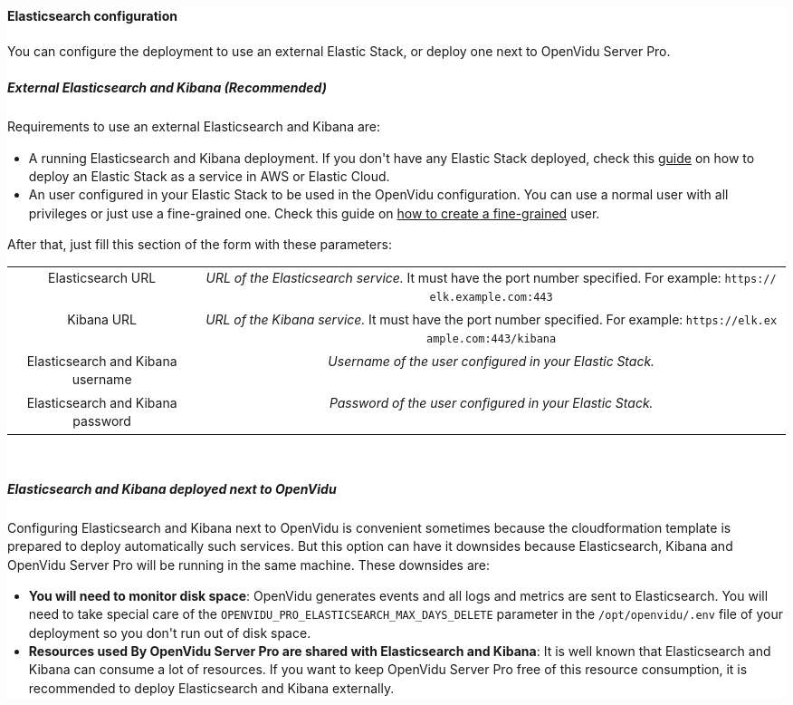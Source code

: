 #### Elasticsearch configuration

You can configure the deployment to use an external Elastic Stack, or deploy one next to OpenVidu Server Pro.
##### External Elasticsearch and Kibana (Recommended)

Requirements to use an external Elasticsearch and Kibana are:

- A running Elasticsearch and Kibana deployment. If you don't have any Elastic Stack deployed, check this [guide](openvidu-pro/monitoring-elastic-stack/#examples-of-managed-elastic-stack-services) on how to deploy an Elastic Stack as a service in AWS or Elastic Cloud.
- An user configured in your Elastic Stack to be used in the OpenVidu configuration. You can use a normal user with all privileges or just use a fine-grained one. Check this guide on [how to create a fine-grained](openvidu-pro/monitoring-elastic-stack/#create-a-fine-grained-user) user.

After that, just fill this section of the form with these parameters:

<div style="text-align: center" class="table-responsive">
  <table class="deploy-fields-table color-table-gray" style="margin-top: 10px; margin-bottom: 10px">
    <tr>
      <td class="first-col">Elasticsearch URL</td>
      <td><em>URL of the Elasticsearch service.</em> It must have the port number specified. For example: <code>https://elk.example.com:443</code></td>
    </tr>
    <tr>
      <td class="first-col">Kibana URL</td>
      <td><em>URL of the Kibana service. </em>It must have the port number specified. For example: <code>https://elk.example.com:443/kibana</code></td>
    </tr>
    <tr>
      <td class="first-col">Elasticsearch and Kibana username</td>
      <td><em>Username of the user configured in your Elastic Stack.</em></td>
    </tr>
    <tr>
      <td class="first-col">Elasticsearch and Kibana password</td>
      <td><em>Password of the user configured in your Elastic Stack.</em></td>
    </tr>
  </table>
</div>
<br>

##### Elasticsearch and Kibana deployed next to OpenVidu

Configuring Elasticsearch and Kibana next to OpenVidu is convenient sometimes because the cloudformation template is prepared to deploy automatically such services.
But this option can have it downsides because Elasticsearch, Kibana and OpenVidu Server Pro will be running in the same machine. These downsides are:

- **You will need to monitor disk space**: OpenVidu generates events and all logs and metrics are sent to Elasticsearch. You will need to take special care of the `OPENVIDU_PRO_ELASTICSEARCH_MAX_DAYS_DELETE` parameter in the `/opt/openvidu/.env` file of your deployment so you don't run out of disk space.
- **Resources used By OpenVidu Server Pro are shared with Elasticsearch and Kibana**: It is well known that Elasticsearch and Kibana can consume a lot of resources. If you want to keep OpenVidu Server Pro free of this resource consumption, it is recommended to deploy Elasticsearch and Kibana externally.
